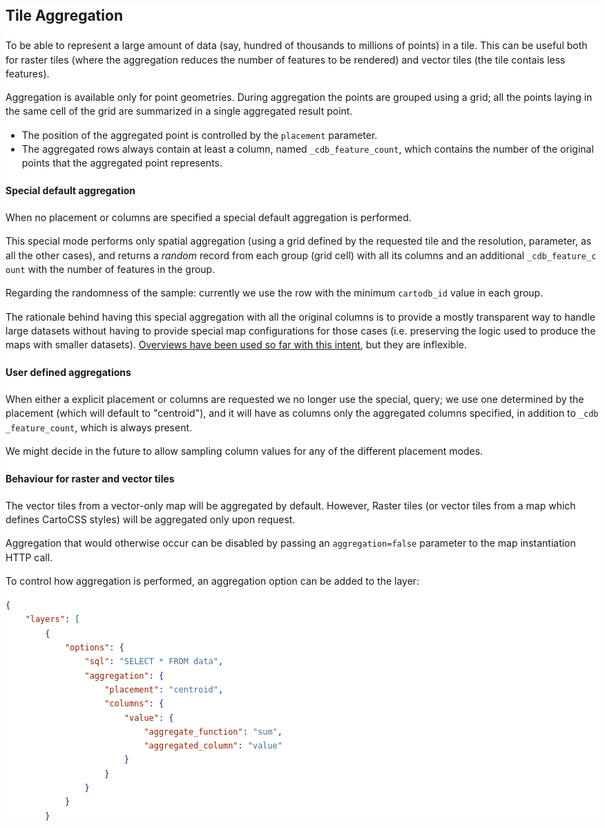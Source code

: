 ## Tile Aggregation

To be able to represent a large amount of data (say, hundred of thousands to millions of points) in a tile. This can be useful both for raster tiles (where the aggregation reduces the number of features to be rendered) and vector tiles (the tile contais less features).

Aggregation is available only for point geometries. During aggregation the points are grouped using a grid; all the points laying in the same cell of the grid are summarized in a single aggregated result point.
 - The position of the aggregated point is controlled by the `placement` parameter.
 - The aggregated rows always contain at least a column, named `_cdb_feature_count`, which contains the number of the original points that the aggregated point represents.

#### Special default aggregation

When no placement or columns are specified a special default aggregation is performed.

This special mode performs only spatial aggregation (using a grid defined by the requested tile and the resolution, parameter, as all the other cases), and returns a _random_ record from each group (grid cell) with all its columns and an additional `_cdb_feature_count` with the number of features in the group.

Regarding the randomness of the sample: currently we use the row with the minimum `cartodb_id` value in each group.

The rationale behind having this special aggregation with all the original columns is to provide a mostly transparent way to handle large datasets without having to provide special map configurations for those cases (i.e. preserving the logic used to produce the maps with smaller datasets). [Overviews have been used so far with this intent](https://carto.com/docs/tips-and-tricks/back-end-data-performance/), but they are inflexible.

#### User defined aggregations

When either a explicit placement or columns are requested we no longer use the special, query; we use one determined by the placement (which will default to "centroid"), and it will have as columns only the aggregated columns specified, in addition to `_cdb_feature_count`, which is always present.

We might decide in the future to allow sampling column values for any of the different placement modes.

#### Behaviour for raster and vector tiles

The vector tiles from a vector-only map will be aggregated by default.
However, Raster tiles (or vector tiles from a map which defines CartoCSS styles) will be aggregated only upon request.

Aggregation that would otherwise occur can be disabled by passing an `aggregation=false` parameter to the map instantiation HTTP call.

To control how aggregation is performed, an aggregation option can be added to the layer:

```json
{
    "layers": [
        {
            "options": {
                "sql": "SELECT * FROM data",
                "aggregation": {
                    "placement": "centroid",
                    "columns": {
                        "value": {
                            "aggregate_function": "sum",
                            "aggregated_column": "value"
                        }
                    }
                }
            }
        }
```